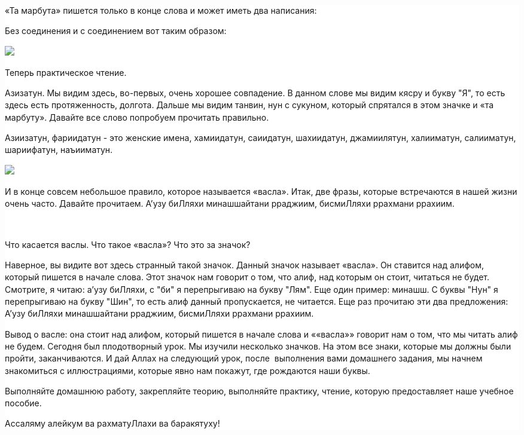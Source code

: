 
«Та марбута» пишется только в конце слова и может иметь два написания:


Без соединения и с соединением вот таким образом:


![](https://medinaschool.org/files/images/2019/08/006aaa7d6e2b05a762526637190c6001.png)


Теперь практическое чтение.


Азизатун. Мы видим здесь, во-первых, очень хорошее совпадение. В данном слове мы видим кясру и букву "Я", то есть здесь есть протяженность, долгота. Дальше мы видим танвин, нун с сукуном, который спрятался в этом значке и «та марбуту». Давайте все слово попробуем прочитать правильно.


Азиизатун, фариидатун - это женские имена, хамиидатун, саиидатун, шахиидатун, джамиилятун, халииматун, салииматун, шариифатун, наъииматун.


![](https://medinaschool.org/files/images/2019/08/444372cf4dba2b22f6d7f6c32d8e8cb1.png)


И в конце совсем небольшое правило, которое называется «васла». Итак, две фразы, которые встречаются в нашей жизни очень часто. Давайте прочитаем. А’узу биЛляхи минашшайтани рраджиим, бисмиЛляхи ррахмани ррахиим.


 


Что касается васлы. Что такое «васла»? Что это за значок?


Наверное, вы видите вот здесь странный такой значок. Данный значок называет «васла». Он ставится над алифом, который пишется в начале слова. Этот значок нам говорит о том, что алиф, над которым он стоит, читаться не будет. Смотрите, я читаю: а’узу биЛляхи, с "би" я перепрыгиваю на букву "Лям". Еще один пример: минашш. С буквы "Нун" я перепрыгиваю на букву "Шин", то есть алиф данный пропускается, не читается. Еще раз прочитаю эти два предложения: А’узу биЛляхи минашшайтани рраджиим, бисмиЛляхи ррахмани ррахиим.


Вывод о васле: она стоит над алифом, который пишется в начале слова и ««васла»» говорит нам о том, что мы читать алиф не будем. Сегодня был плодотворный урок. Мы изучили несколько значков. На этом все знаки, которые мы должны были пройти, заканчиваются. И дай Аллах на следующий урок, после  выполнения вами домашнего задания, мы начнем знакомиться с иллюстрациями, которые явно нам покажут, где рождаются наши буквы.


Выполняйте домашнюю работу, закрепляйте теорию, выполняйте практику, чтение, которую предоставляет наше учебное пособие.


Ассаляму алейкум ва рахматуЛлахи ва баракятуху!

